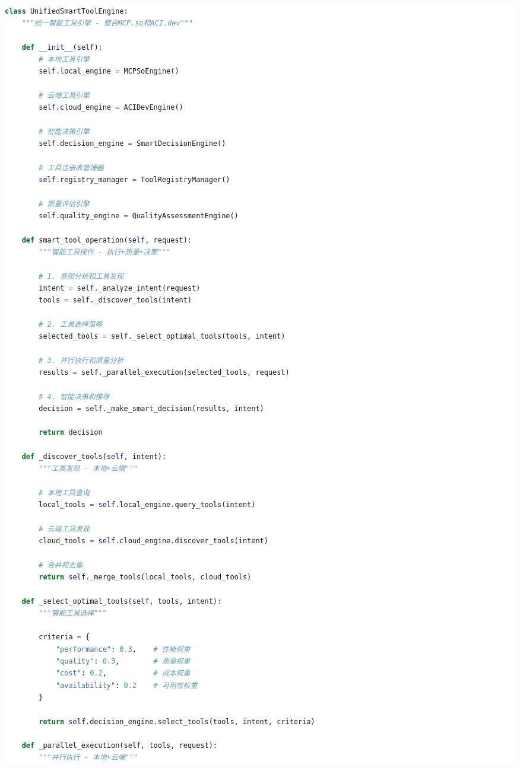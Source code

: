 ```python
class UnifiedSmartToolEngine:
    """统一智能工具引擎 - 整合MCP.so和ACI.dev"""
    
    def __init__(self):
        # 本地工具引擎
        self.local_engine = MCPSoEngine()
        
        # 云端工具引擎
        self.cloud_engine = ACIDevEngine()
        
        # 智能决策引擎
        self.decision_engine = SmartDecisionEngine()
        
        # 工具注册表管理器
        self.registry_manager = ToolRegistryManager()
        
        # 质量评估引擎
        self.quality_engine = QualityAssessmentEngine()
    
    def smart_tool_operation(self, request):
        """智能工具操作 - 执行+质量+决策"""
        
        # 1. 意图分析和工具发现
        intent = self._analyze_intent(request)
        tools = self._discover_tools(intent)
        
        # 2. 工具选择策略
        selected_tools = self._select_optimal_tools(tools, intent)
        
        # 3. 并行执行和质量分析
        results = self._parallel_execution(selected_tools, request)
        
        # 4. 智能决策和推荐
        decision = self._make_smart_decision(results, intent)
        
        return decision
    
    def _discover_tools(self, intent):
        """工具发现 - 本地+云端"""
        
        # 本地工具查询
        local_tools = self.local_engine.query_tools(intent)
        
        # 云端工具发现
        cloud_tools = self.cloud_engine.discover_tools(intent)
        
        # 合并和去重
        return self._merge_tools(local_tools, cloud_tools)
    
    def _select_optimal_tools(self, tools, intent):
        """智能工具选择"""
        
        criteria = {
            "performance": 0.3,    # 性能权重
            "quality": 0.3,        # 质量权重
            "cost": 0.2,           # 成本权重
            "availability": 0.2    # 可用性权重
        }
        
        return self.decision_engine.select_tools(tools, intent, criteria)
    
    def _parallel_execution(self, tools, request):
        """并行执行 - 本地+云端"""
```